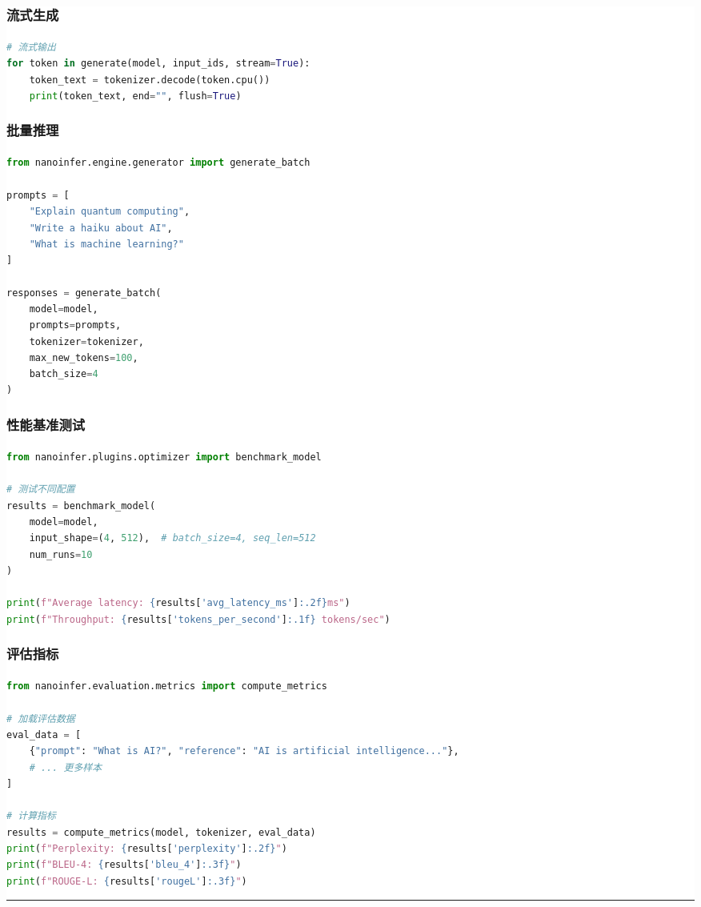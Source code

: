 ### 流式生成

```python
# 流式输出
for token in generate(model, input_ids, stream=True):
    token_text = tokenizer.decode(token.cpu())
    print(token_text, end="", flush=True)
```

### 批量推理

```python
from nanoinfer.engine.generator import generate_batch

prompts = [
    "Explain quantum computing",
    "Write a haiku about AI",
    "What is machine learning?"
]

responses = generate_batch(
    model=model,
    prompts=prompts,
    tokenizer=tokenizer,
    max_new_tokens=100,
    batch_size=4
)
```

### 性能基准测试

```python
from nanoinfer.plugins.optimizer import benchmark_model

# 测试不同配置
results = benchmark_model(
    model=model,
    input_shape=(4, 512),  # batch_size=4, seq_len=512
    num_runs=10
)

print(f"Average latency: {results['avg_latency_ms']:.2f}ms")
print(f"Throughput: {results['tokens_per_second']:.1f} tokens/sec")
```

### 评估指标

```python
from nanoinfer.evaluation.metrics import compute_metrics

# 加载评估数据
eval_data = [
    {"prompt": "What is AI?", "reference": "AI is artificial intelligence..."},
    # ... 更多样本
]

# 计算指标
results = compute_metrics(model, tokenizer, eval_data)
print(f"Perplexity: {results['perplexity']:.2f}")
print(f"BLEU-4: {results['bleu_4']:.3f}")
print(f"ROUGE-L: {results['rougeL']:.3f}")
```

---